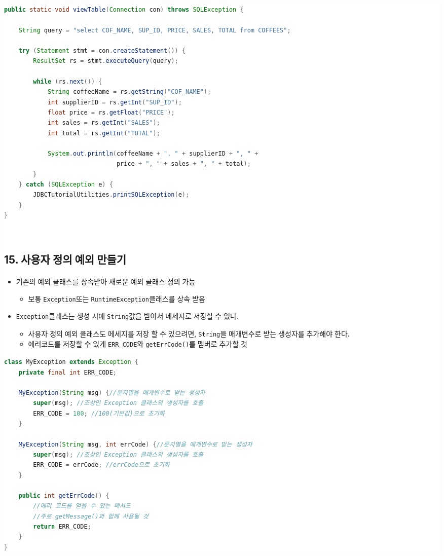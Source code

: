 ```java
public static void viewTable(Connection con) throws SQLException {

    String query = "select COF_NAME, SUP_ID, PRICE, SALES, TOTAL from COFFEES";

    try (Statement stmt = con.createStatement()) {
        ResultSet rs = stmt.executeQuery(query);

        while (rs.next()) {
            String coffeeName = rs.getString("COF_NAME");
            int supplierID = rs.getInt("SUP_ID");
            float price = rs.getFloat("PRICE");
            int sales = rs.getInt("SALES");
            int total = rs.getInt("TOTAL");

            System.out.println(coffeeName + ", " + supplierID + ", " + 
                               price + ", " + sales + ", " + total);
        }
    } catch (SQLException e) {
        JDBCTutorialUtilities.printSQLException(e);
    }
}
```



<br>

## 15. 사용자 정의 예외 만들기

- 기존의 예외 클래스를 상속받아 새로운 예외 클래스 정의 가능
  - 보통 `Exception`또는 `RuntimeException`클래스를 상속 받음

- `Exception`클래스는 생성 시에 `String`값을 받아서 메세지로 저장할 수 있다.
  - 사용자 정의 예외 클래스도 메세지를 저장 할 수 있으려면, `String`을 매개변수로 받는 생성자를 추가해야 한다.
  - 에러코드를 저장할 수 있게 `ERR_CODE`와 `getErrCode()`를 멤버로 추가할 것

```java
class MyException extends Exception {
    private final int ERR_CODE;
    
    MyException(String msg) {//문자열을 매개변수로 받는 생성자
        super(msg); //조상인 Exception 클래스의 생성자를 호출
        ERR_CODE = 100; //100(기본값)으로 초기화
    }
    
    MyException(String msg, int errCode) {//문자열을 매개변수로 받는 생성자
        super(msg); //조상인 Exception 클래스의 생성자를 호출
        ERR_CODE = errCode; //errCode으로 초기화
    }
    
    public int getErrCode() {
        //에러 코드를 얻을 수 있는 메서드
        //주로 getMessage()와 함께 사용될 것
        return ERR_CODE;
    }
}
```

